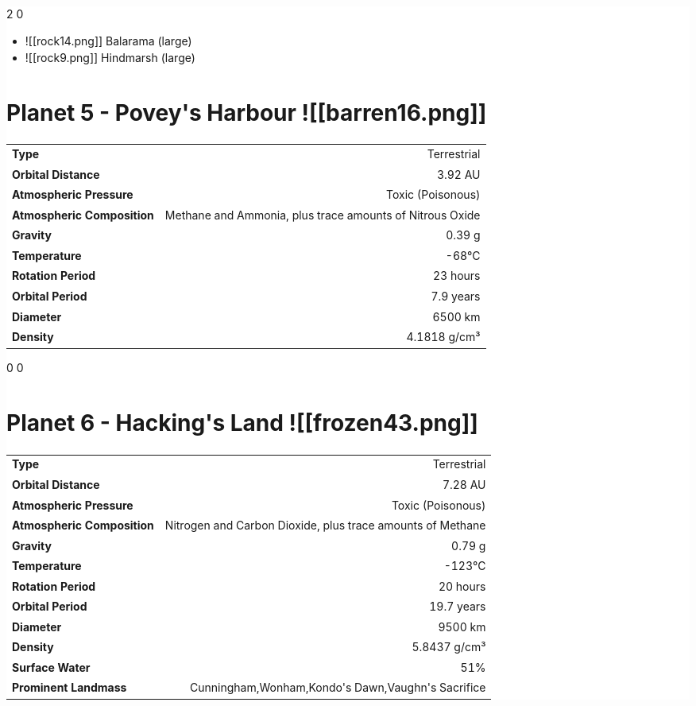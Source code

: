 

2
0

- ![[rock14.png]] Balarama (large)
- ![[rock9.png]] Hindmarsh (large)


# Planet 5 - Povey's Harbour ![[barren16.png]]
|                             |                           |
| --------------------------- | -------------------------:|
| **Type**                    |             Terrestrial |
| **Orbital Distance**        |   3.92 AU |
| **Atmospheric Pressure**    |       Toxic (Poisonous) |
| **Atmospheric Composition** |      Methane and Ammonia, plus trace amounts of Nitrous Oxide |
| **Gravity**                 |        0.39 g |
| **Temperature**             |    -68°C |
| **Rotation Period**         |  23 hours |
| **Orbital Period** | 7.9 years |
| **Diameter**                |      6500 km | 
| **Density**                 |    4.1818 g/cm³ |



0
0



# Planet 6 - Hacking's Land ![[frozen43.png]]
|                             |                           |
| --------------------------- | -------------------------:|
| **Type**                    |             Terrestrial |
| **Orbital Distance**        |   7.28 AU |
| **Atmospheric Pressure**    |       Toxic (Poisonous) |
| **Atmospheric Composition** |      Nitrogen and Carbon Dioxide, plus trace amounts of Methane |
| **Gravity**                 |        0.79 g |
| **Temperature**             |    -123°C |
| **Rotation Period**         |  20 hours |
| **Orbital Period** | 19.7 years |
| **Diameter**                |      9500 km | 
| **Density**                 |    5.8437 g/cm³ |
| **Surface Water**           |           51% | 
| **Prominent Landmass**      |         Cunningham,Wonham,Kondo's Dawn,Vaughn's Sacrifice | 
